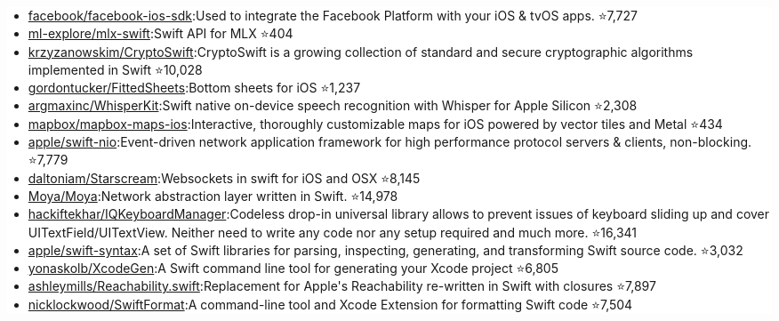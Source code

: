 * [facebook/facebook-ios-sdk](https://github.com/facebook/facebook-ios-sdk):Used to integrate the Facebook Platform with your iOS & tvOS apps. ⭐7,727
* [ml-explore/mlx-swift](https://github.com/ml-explore/mlx-swift):Swift API for MLX ⭐404
* [krzyzanowskim/CryptoSwift](https://github.com/krzyzanowskim/CryptoSwift):CryptoSwift is a growing collection of standard and secure cryptographic algorithms implemented in Swift ⭐10,028
* [gordontucker/FittedSheets](https://github.com/gordontucker/FittedSheets):Bottom sheets for iOS ⭐1,237
* [argmaxinc/WhisperKit](https://github.com/argmaxinc/WhisperKit):Swift native on-device speech recognition with Whisper for Apple Silicon ⭐2,308
* [mapbox/mapbox-maps-ios](https://github.com/mapbox/mapbox-maps-ios):Interactive, thoroughly customizable maps for iOS powered by vector tiles and Metal ⭐434
* [apple/swift-nio](https://github.com/apple/swift-nio):Event-driven network application framework for high performance protocol servers & clients, non-blocking. ⭐7,779
* [daltoniam/Starscream](https://github.com/daltoniam/Starscream):Websockets in swift for iOS and OSX ⭐8,145
* [Moya/Moya](https://github.com/Moya/Moya):Network abstraction layer written in Swift. ⭐14,978
* [hackiftekhar/IQKeyboardManager](https://github.com/hackiftekhar/IQKeyboardManager):Codeless drop-in universal library allows to prevent issues of keyboard sliding up and cover UITextField/UITextView. Neither need to write any code nor any setup required and much more. ⭐16,341
* [apple/swift-syntax](https://github.com/apple/swift-syntax):A set of Swift libraries for parsing, inspecting, generating, and transforming Swift source code. ⭐3,032
* [yonaskolb/XcodeGen](https://github.com/yonaskolb/XcodeGen):A Swift command line tool for generating your Xcode project ⭐6,805
* [ashleymills/Reachability.swift](https://github.com/ashleymills/Reachability.swift):Replacement for Apple's Reachability re-written in Swift with closures ⭐7,897
* [nicklockwood/SwiftFormat](https://github.com/nicklockwood/SwiftFormat):A command-line tool and Xcode Extension for formatting Swift code ⭐7,504

